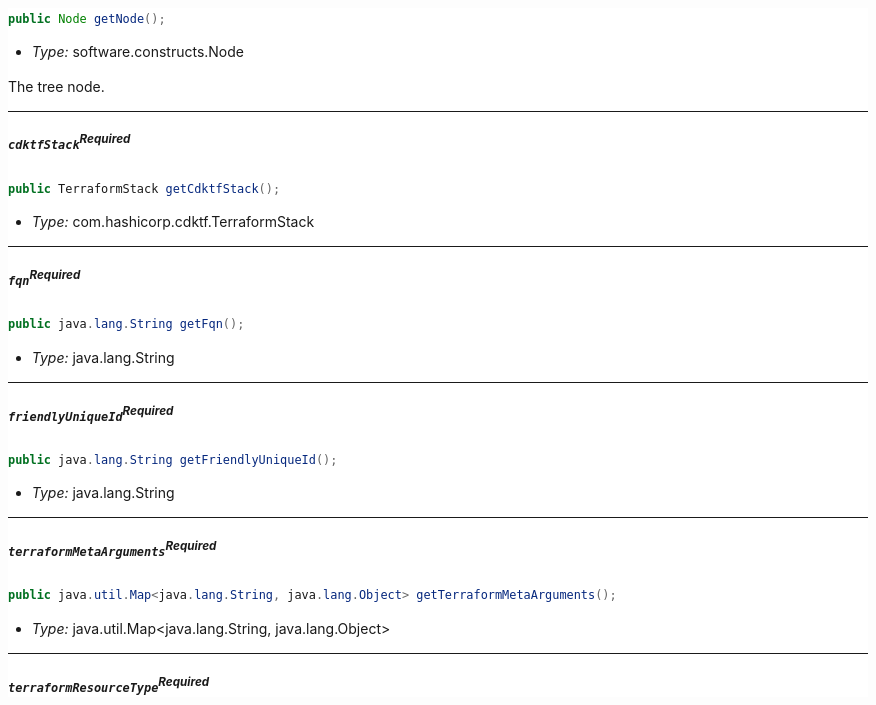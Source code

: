 ```java
public Node getNode();
```

- *Type:* software.constructs.Node

The tree node.

---

##### `cdktfStack`<sup>Required</sup> <a name="cdktfStack" id="@cdktf/provider-cloudflare.pageRule.PageRule.property.cdktfStack"></a>

```java
public TerraformStack getCdktfStack();
```

- *Type:* com.hashicorp.cdktf.TerraformStack

---

##### `fqn`<sup>Required</sup> <a name="fqn" id="@cdktf/provider-cloudflare.pageRule.PageRule.property.fqn"></a>

```java
public java.lang.String getFqn();
```

- *Type:* java.lang.String

---

##### `friendlyUniqueId`<sup>Required</sup> <a name="friendlyUniqueId" id="@cdktf/provider-cloudflare.pageRule.PageRule.property.friendlyUniqueId"></a>

```java
public java.lang.String getFriendlyUniqueId();
```

- *Type:* java.lang.String

---

##### `terraformMetaArguments`<sup>Required</sup> <a name="terraformMetaArguments" id="@cdktf/provider-cloudflare.pageRule.PageRule.property.terraformMetaArguments"></a>

```java
public java.util.Map<java.lang.String, java.lang.Object> getTerraformMetaArguments();
```

- *Type:* java.util.Map<java.lang.String, java.lang.Object>

---

##### `terraformResourceType`<sup>Required</sup> <a name="terraformResourceType" id="@cdktf/provider-cloudflare.pageRule.PageRule.property.terraformResourceType"></a>
